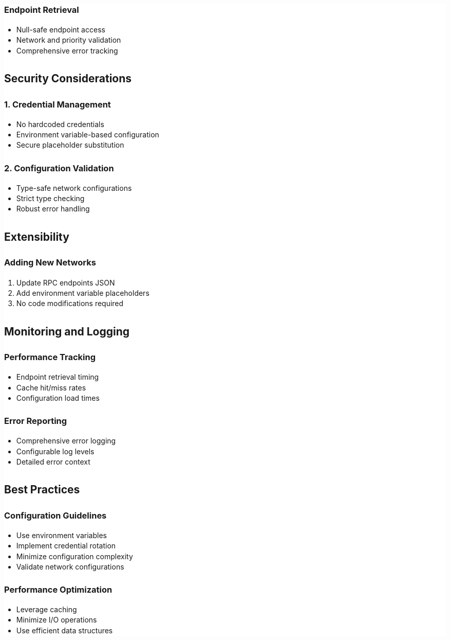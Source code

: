 ### Endpoint Retrieval
- Null-safe endpoint access
- Network and priority validation
- Comprehensive error tracking

## Security Considerations

### 1. Credential Management
- No hardcoded credentials
- Environment variable-based configuration
- Secure placeholder substitution

### 2. Configuration Validation
- Type-safe network configurations
- Strict type checking
- Robust error handling

## Extensibility

### Adding New Networks
1. Update RPC endpoints JSON
2. Add environment variable placeholders
3. No code modifications required

## Monitoring and Logging

### Performance Tracking
- Endpoint retrieval timing
- Cache hit/miss rates
- Configuration load times

### Error Reporting
- Comprehensive error logging
- Configurable log levels
- Detailed error context

## Best Practices

### Configuration Guidelines
- Use environment variables
- Implement credential rotation
- Minimize configuration complexity
- Validate network configurations

### Performance Optimization
- Leverage caching
- Minimize I/O operations
- Use efficient data structures
